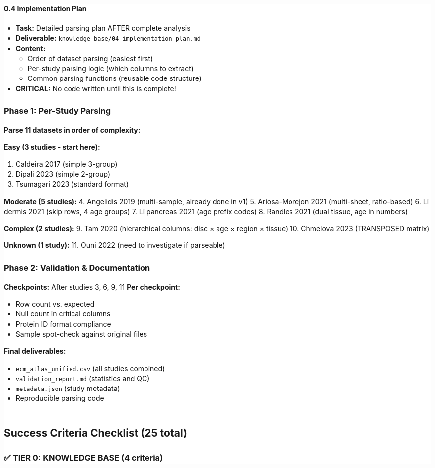 #### 0.4 Implementation Plan
- **Task:** Detailed parsing plan AFTER complete analysis
- **Deliverable:** `knowledge_base/04_implementation_plan.md`
- **Content:**
  - Order of dataset parsing (easiest first)
  - Per-study parsing logic (which columns to extract)
  - Common parsing functions (reusable code structure)
- **CRITICAL:** No code written until this is complete!

### Phase 1: Per-Study Parsing

**Parse 11 datasets in order of complexity:**

**Easy (3 studies - start here):**
1. Caldeira 2017 (simple 3-group)
2. Dipali 2023 (simple 2-group)
3. Tsumagari 2023 (standard format)

**Moderate (5 studies):**
4. Angelidis 2019 (multi-sample, already done in v1)
5. Ariosa-Morejon 2021 (multi-sheet, ratio-based)
6. Li dermis 2021 (skip rows, 4 age groups)
7. Li pancreas 2021 (age prefix codes)
8. Randles 2021 (dual tissue, age in numbers)

**Complex (2 studies):**
9. Tam 2020 (hierarchical columns: disc × age × region × tissue)
10. Chmelova 2023 (TRANSPOSED matrix)

**Unknown (1 study):**
11. Ouni 2022 (need to investigate if parseable)

### Phase 2: Validation & Documentation

**Checkpoints:** After studies 3, 6, 9, 11
**Per checkpoint:**
- Row count vs. expected
- Null count in critical columns
- Protein ID format compliance
- Sample spot-check against original files

**Final deliverables:**
- `ecm_atlas_unified.csv` (all studies combined)
- `validation_report.md` (statistics and QC)
- `metadata.json` (study metadata)
- Reproducible parsing code

---

## Success Criteria Checklist (25 total)

### ✅ TIER 0: KNOWLEDGE BASE (4 criteria)
